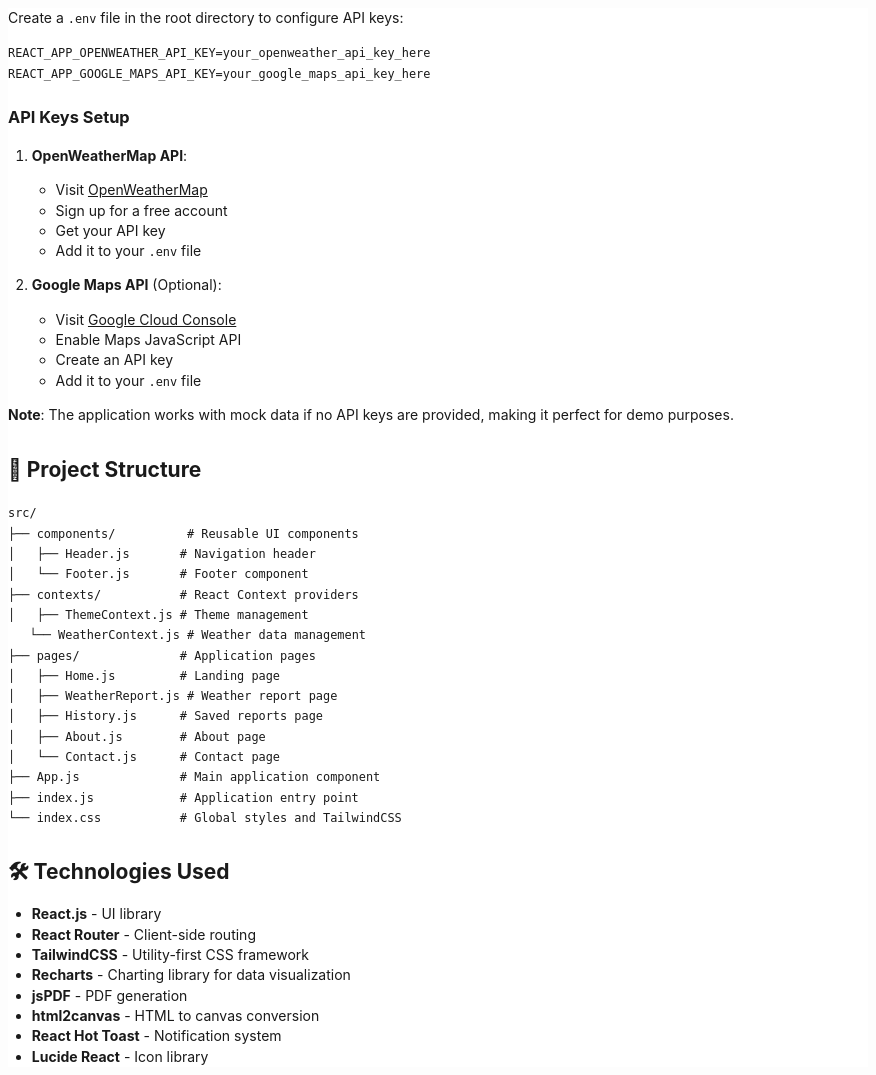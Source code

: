 Create a `.env` file in the root directory to configure API keys:

```env
REACT_APP_OPENWEATHER_API_KEY=your_openweather_api_key_here
REACT_APP_GOOGLE_MAPS_API_KEY=your_google_maps_api_key_here
```

### API Keys Setup

1. **OpenWeatherMap API**:

   - Visit [OpenWeatherMap](https://openweathermap.org/api)
   - Sign up for a free account
   - Get your API key
   - Add it to your `.env` file

2. **Google Maps API** (Optional):
   - Visit [Google Cloud Console](https://console.cloud.google.com/)
   - Enable Maps JavaScript API
   - Create an API key
   - Add it to your `.env` file

**Note**: The application works with mock data if no API keys are provided, making it perfect for demo purposes.

## 📁 Project Structure

```
src/
├── components/          # Reusable UI components
│   ├── Header.js       # Navigation header
│   └── Footer.js       # Footer component
├── contexts/           # React Context providers
│   ├── ThemeContext.js # Theme management
   └── WeatherContext.js # Weather data management
├── pages/              # Application pages
│   ├── Home.js         # Landing page
│   ├── WeatherReport.js # Weather report page
│   ├── History.js      # Saved reports page
│   ├── About.js        # About page
│   └── Contact.js      # Contact page
├── App.js              # Main application component
├── index.js            # Application entry point
└── index.css           # Global styles and TailwindCSS
```

## 🛠️ Technologies Used

- **React.js** - UI library
- **React Router** - Client-side routing
- **TailwindCSS** - Utility-first CSS framework
- **Recharts** - Charting library for data visualization
- **jsPDF** - PDF generation
- **html2canvas** - HTML to canvas conversion
- **React Hot Toast** - Notification system
- **Lucide React** - Icon library
